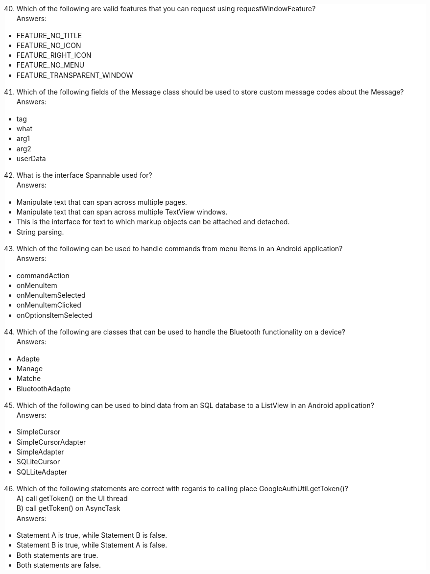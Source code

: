 40. Which of the following are valid features that you can request using requestWindowFeature?  
  Answers:
  * FEATURE_NO_TITLE
  * FEATURE_NO_ICON
  * FEATURE_RIGHT_ICON
  * FEATURE_NO_MENU
  * FEATURE_TRANSPARENT_WINDOW

41. Which of the following fields of the Message class should be used to store custom message codes about the Message?  
  Answers:
  * tag
  * what
  * arg1
  * arg2
  * userData

42. What is the interface Spannable used for?  
  Answers:  
  * Manipulate text that can span across multiple pages.
  * Manipulate text that can span across multiple TextView windows.
  * This is the interface for text to which markup objects can be attached and detached.
  * String parsing.

43. Which of the following can be used to handle commands from menu items in an Android application?  
  Answers:
  * commandAction
  * onMenuItem
  * onMenuItemSelected
  * onMenuItemClicked
  * onOptionsItemSelected

44. Which of the following are classes that can be used to handle the Bluetooth functionality on a device?  
  Answers:
  * Adapte
  * Manage
  * Matche
  * BluetoothAdapte

45. Which of the following can be used to bind data from an SQL database to a ListView in an Android application?  
  Answers:
  * SimpleCursor
  * SimpleCursorAdapter
  * SimpleAdapter
  * SQLiteCursor
  * SQLLiteAdapter

46. Which of the following statements are correct with regards to calling place GoogleAuthUtil.getToken()?  
  A) call getToken() on the UI thread  
  B) call getToken() on AsyncTask  
  Answers:  
  * Statement A is true, while Statement B is false.
  * Statement B is true, while Statement A is false.
  * Both statements are true.
  * Both statements are false.
